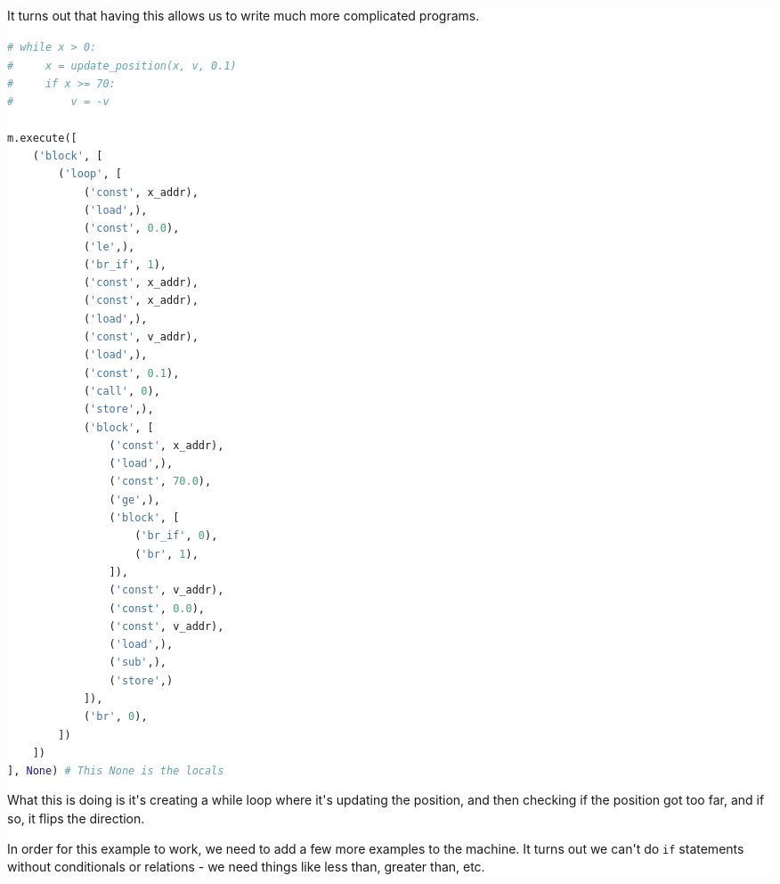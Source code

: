 It turns out that having this allows us to write much more complicated programs.


```python
# while x > 0:
#     x = update_position(x, v, 0.1)
#     if x >= 70:
#         v = -v

m.execute([
    ('block', [
        ('loop', [
            ('const', x_addr),
            ('load',),
            ('const', 0.0),
            ('le',),
            ('br_if', 1),
            ('const', x_addr),
            ('const', x_addr),
            ('load',),
            ('const', v_addr),
            ('load',),
            ('const', 0.1),
            ('call', 0),
            ('store',),
            ('block', [
                ('const', x_addr),
                ('load',),
                ('const', 70.0),
                ('ge',),
                ('block', [
                    ('br_if', 0),
                    ('br', 1),
                ]),
                ('const', v_addr),
                ('const', 0.0),
                ('const', v_addr),
                ('load',),
                ('sub',),
                ('store',)
            ]),
            ('br', 0),
        ])
    ])
], None) # This None is the locals

```

What this is doing is it's creating a while loop where it's updating the position, and then checking if the position got too far, and if so, it flips the direction.

In order for this example to work, we need to add a few more examples to the machine.
It turns out we can't do `if` statements without conditionals or relations - we need things like less than, greater than, etc.
